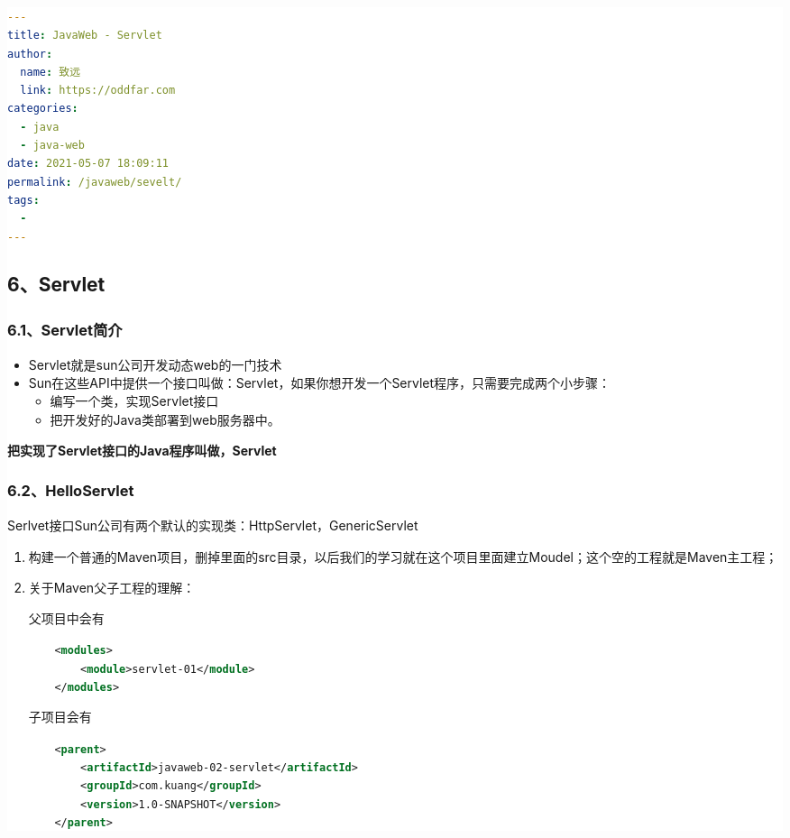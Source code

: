 ```yaml
---
title: JavaWeb - Servlet
author: 
  name: 致远
  link: https://oddfar.com
categories: 
  - java
  - java-web
date: 2021-05-07 18:09:11
permalink: /javaweb/sevelt/
tags: 
  - 
---
```




## 6、Servlet

### 6.1、Servlet简介

- Servlet就是sun公司开发动态web的一门技术
- Sun在这些API中提供一个接口叫做：Servlet，如果你想开发一个Servlet程序，只需要完成两个小步骤：
  - 编写一个类，实现Servlet接口
  - 把开发好的Java类部署到web服务器中。

**把实现了Servlet接口的Java程序叫做，Servlet**

### 6.2、HelloServlet

Serlvet接口Sun公司有两个默认的实现类：HttpServlet，GenericServlet



1. 构建一个普通的Maven项目，删掉里面的src目录，以后我们的学习就在这个项目里面建立Moudel；这个空的工程就是Maven主工程；

2. 关于Maven父子工程的理解：

   父项目中会有

   ```xml
       <modules>
           <module>servlet-01</module>
       </modules>
   ```

   子项目会有

   ```xml
       <parent>
           <artifactId>javaweb-02-servlet</artifactId>
           <groupId>com.kuang</groupId>
           <version>1.0-SNAPSHOT</version>
       </parent>
   ```
